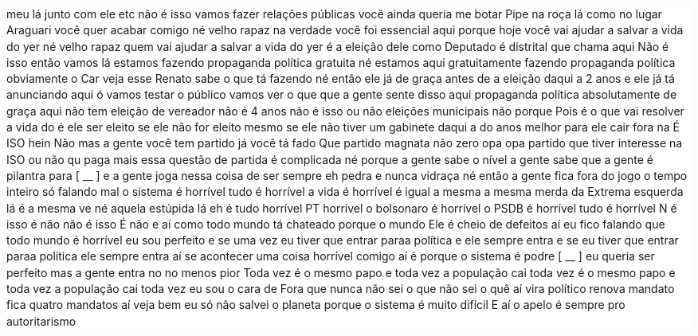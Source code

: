 meu lá junto com ele etc não é isso
vamos fazer relações públicas você ainda
queria me botar Pipe na roça lá como no
lugar
Araguari você quer acabar comigo né
velho rapaz na verdade você foi
essencial aqui porque hoje você vai
ajudar a salvar a vida do yer né velho
rapaz quem vai ajudar a salvar a vida do
yer é a eleição dele como Deputado é
distrital que chama aqui Não é
isso então vamos lá estamos fazendo
propaganda política gratuita né estamos
aqui gratuitamente fazendo propaganda
política obviamente o Car veja esse
Renato sabe o que tá fazendo né então
ele já de graça antes de a eleição daqui
a 2 anos e ele já tá anunciando aqui ó
vamos testar o público vamos ver o que
que a gente sente disso aqui propaganda
política absolutamente de graça aqui não
tem eleição de vereador não é 4 anos não
é isso ou não eleições municipais não
porque Pois é o que vai resolver a vida
do é ele ser eleito se ele não for
eleito mesmo se ele não tiver um
gabinete daqui a do anos melhor para ele
cair fora na É ISO hein Não mas a gente
você tem partido já você tá fado Que
partido magnata não zero opa opa partido
que tiver interesse na ISO ou não qu
paga mais essa questão de partida é
complicada né porque a gente sabe o
nível a gente sabe que a gente é
pilantra para [ __ ] e a gente joga
nessa coisa de ser sempre eh pedra e
nunca vidraça né então a gente fica fora
do jogo o tempo inteiro só falando mal o
sistema é horrível tudo é horrível a
vida é horrível é igual a mesma a mesma
merda da Extrema esquerda lá é a mesma
ve né aquela estúpida lá eh é tudo
horrível PT horrível o bolsonaro é
horrível o PSDB é horrível tudo é
horrível N é isso é não não é isso É não
e aí como todo mundo tá chateado porque
o mundo Ele é cheio de defeitos aí eu
fico falando que todo mundo é horrível
eu sou perfeito e se uma vez eu tiver
que entrar paraa política e ele sempre
entra e se eu tiver que entrar paraa
política ele sempre entra aí se
acontecer uma coisa horrível comigo aí é
porque o sistema é podre [ __ ] eu queria
ser perfeito mas a gente entra no no
menos pior Toda vez é o mesmo papo e
toda vez a população cai toda vez é o
mesmo papo e toda vez a população cai
toda vez eu sou o cara de Fora que nunca
não sei o que não sei o quê aí vira
político renova mandato fica quatro
mandatos aí veja bem eu só não salvei o
planeta porque o sistema é muito difícil
E aí o apelo é sempre pro autoritarismo
